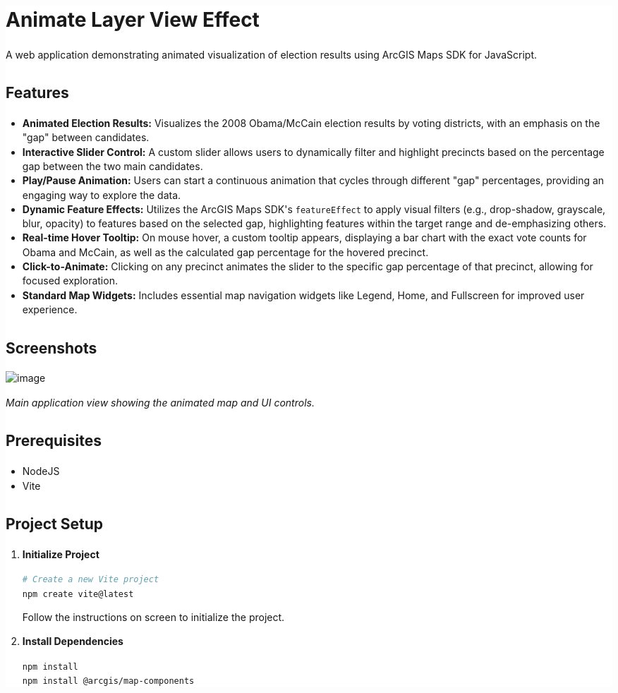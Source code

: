 # Animate Layer View Effect

A web application demonstrating animated visualization of election results using ArcGIS Maps SDK for JavaScript.

## Features

* **Animated Election Results:** Visualizes the 2008 Obama/McCain election results by voting districts, with an emphasis on the "gap" between candidates.
* **Interactive Slider Control:** A custom slider allows users to dynamically filter and highlight precincts based on the percentage gap between the two main candidates.
* **Play/Pause Animation:** Users can start a continuous animation that cycles through different "gap" percentages, providing an engaging way to explore the data.
* **Dynamic Feature Effects:** Utilizes the ArcGIS Maps SDK's `featureEffect` to apply visual filters (e.g., drop-shadow, grayscale, blur, opacity) to features based on the selected gap, highlighting features within the target range and de-emphasizing others.
* **Real-time Hover Tooltip:** On mouse hover, a custom tooltip appears, displaying a bar chart with the exact vote counts for Obama and McCain, as well as the calculated gap percentage for the hovered precinct.
* **Click-to-Animate:** Clicking on any precinct animates the slider to the specific gap percentage of that precinct, allowing for focused exploration.
* **Standard Map Widgets:** Includes essential map navigation widgets like Legend, Home, and Fullscreen for improved user experience.

## Screenshots

<img width="959" alt="image" src="https://github.com/user-attachments/assets/0053a32e-5aff-4cd3-81db-126c6480fd33" />

*Main application view showing the animated map and UI controls.*

## Prerequisites

* NodeJS
* Vite

## Project Setup

1.  **Initialize Project**

    ```bash
    # Create a new Vite project
    npm create vite@latest
    ```

    Follow the instructions on screen to initialize the project.

2.  **Install Dependencies**

    ```bash
    npm install
    npm install @arcgis/map-components
    ```
